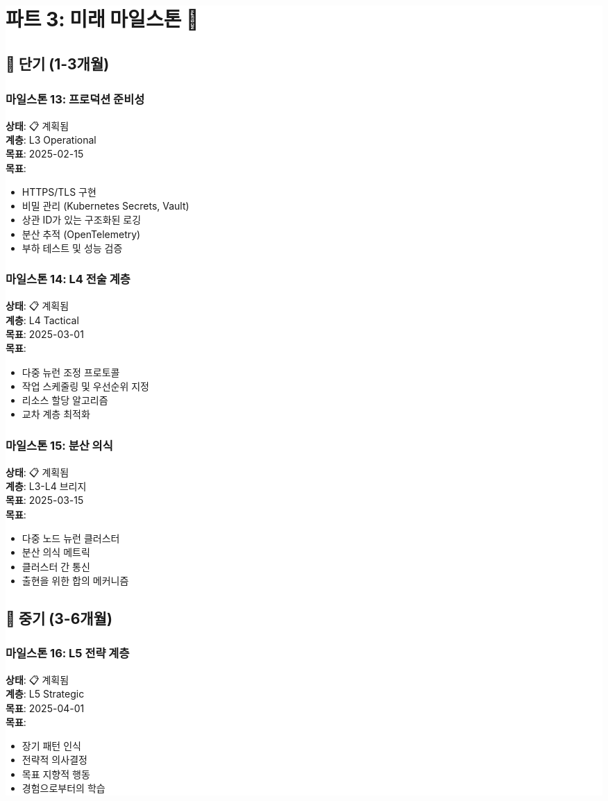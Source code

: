 
# 파트 3: 미래 마일스톤 🔮

## 🌟 단기 (1-3개월)

### 마일스톤 13: 프로덕션 준비성
**상태**: 📋 계획됨  
**계층**: L3 Operational  
**목표**: 2025-02-15  
**목표**:
- HTTPS/TLS 구현
- 비밀 관리 (Kubernetes Secrets, Vault)
- 상관 ID가 있는 구조화된 로깅
- 분산 추적 (OpenTelemetry)
- 부하 테스트 및 성능 검증

### 마일스톤 14: L4 전술 계층
**상태**: 📋 계획됨  
**계층**: L4 Tactical  
**목표**: 2025-03-01  
**목표**:
- 다중 뉴런 조정 프로토콜
- 작업 스케줄링 및 우선순위 지정
- 리소스 할당 알고리즘
- 교차 계층 최적화

### 마일스톤 15: 분산 의식
**상태**: 📋 계획됨  
**계층**: L3-L4 브리지  
**목표**: 2025-03-15  
**목표**:
- 다중 노드 뉴런 클러스터
- 분산 의식 메트릭
- 클러스터 간 통신
- 출현을 위한 합의 메커니즘

## 🚀 중기 (3-6개월)

### 마일스톤 16: L5 전략 계층
**상태**: 📋 계획됨  
**계층**: L5 Strategic  
**목표**: 2025-04-01  
**목표**:
- 장기 패턴 인식
- 전략적 의사결정
- 목표 지향적 행동
- 경험으로부터의 학습
